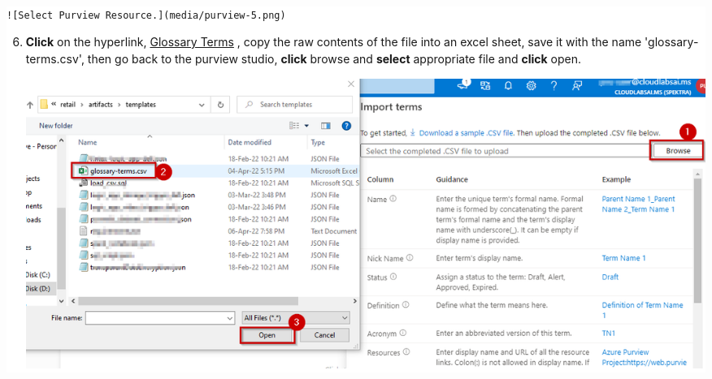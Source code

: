 	![Select Purview Resource.](media/purview-5.png)
	
6. **Click** on the hyperlink, [Glossary Terms](https://github.com/microsoft/Azure-Analytics-and-AI-Engagement/blob/retail2.0/retail/artifacts/templates/glossary-terms.csv) , copy the raw contents of the file into an excel sheet, save it with the name 'glossary-terms.csv', then go back to the purview studio, **click** browse and **select** appropriate file and **click** open.

	![Select Purview Resource.](media/purview-6.png)
	